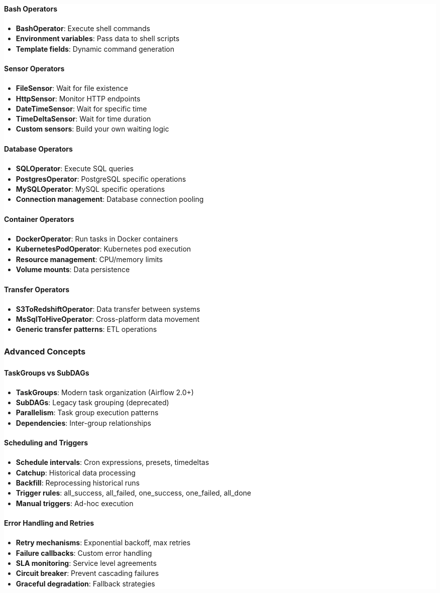 #### **Bash Operators**
- **BashOperator**: Execute shell commands
- **Environment variables**: Pass data to shell scripts
- **Template fields**: Dynamic command generation

#### **Sensor Operators**
- **FileSensor**: Wait for file existence
- **HttpSensor**: Monitor HTTP endpoints
- **DateTimeSensor**: Wait for specific time
- **TimeDeltaSensor**: Wait for time duration
- **Custom sensors**: Build your own waiting logic

#### **Database Operators**
- **SQLOperator**: Execute SQL queries
- **PostgresOperator**: PostgreSQL specific operations
- **MySQLOperator**: MySQL specific operations
- **Connection management**: Database connection pooling

#### **Container Operators**
- **DockerOperator**: Run tasks in Docker containers
- **KubernetesPodOperator**: Kubernetes pod execution
- **Resource management**: CPU/memory limits
- **Volume mounts**: Data persistence

#### **Transfer Operators**
- **S3ToRedshiftOperator**: Data transfer between systems
- **MsSqlToHiveOperator**: Cross-platform data movement
- **Generic transfer patterns**: ETL operations

### **Advanced Concepts**

#### **TaskGroups vs SubDAGs**
- **TaskGroups**: Modern task organization (Airflow 2.0+)
- **SubDAGs**: Legacy task grouping (deprecated)
- **Parallelism**: Task group execution patterns
- **Dependencies**: Inter-group relationships

#### **Scheduling and Triggers**
- **Schedule intervals**: Cron expressions, presets, timedeltas
- **Catchup**: Historical data processing
- **Backfill**: Reprocessing historical runs
- **Trigger rules**: all_success, all_failed, one_success, one_failed, all_done
- **Manual triggers**: Ad-hoc execution

#### **Error Handling and Retries**
- **Retry mechanisms**: Exponential backoff, max retries
- **Failure callbacks**: Custom error handling
- **SLA monitoring**: Service level agreements
- **Circuit breaker**: Prevent cascading failures
- **Graceful degradation**: Fallback strategies
